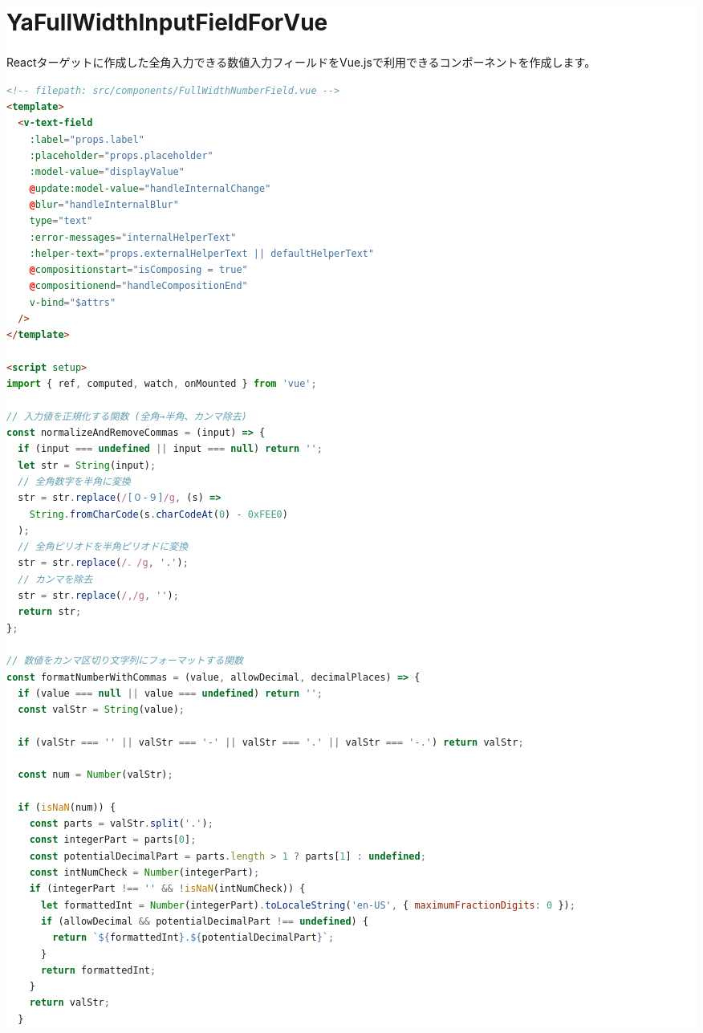 # YaFullWidthInputFieldForVue
Reactターゲットに作成した全角入力できる数値入力フィールドをVue.jsで利用できるコンポーネントを作成します。

```html
<!-- filepath: src/components/FullWidthNumberField.vue -->
<template>
  <v-text-field
    :label="props.label"
    :placeholder="props.placeholder"
    :model-value="displayValue"
    @update:model-value="handleInternalChange"
    @blur="handleInternalBlur"
    type="text"
    :error-messages="internalHelperText"
    :helper-text="props.externalHelperText || defaultHelperText"
    @compositionstart="isComposing = true"
    @compositionend="handleCompositionEnd"
    v-bind="$attrs"
  />
</template>

<script setup>
import { ref, computed, watch, onMounted } from 'vue';

// 入力値を正規化する関数 (全角→半角、カンマ除去)
const normalizeAndRemoveCommas = (input) => {
  if (input === undefined || input === null) return '';
  let str = String(input);
  // 全角数字を半角に変換
  str = str.replace(/[０-９]/g, (s) =>
    String.fromCharCode(s.charCodeAt(0) - 0xFEE0)
  );
  // 全角ピリオドを半角ピリオドに変換
  str = str.replace(/．/g, '.');
  // カンマを除去
  str = str.replace(/,/g, '');
  return str;
};

// 数値をカンマ区切り文字列にフォーマットする関数
const formatNumberWithCommas = (value, allowDecimal, decimalPlaces) => {
  if (value === null || value === undefined) return '';
  const valStr = String(value);

  if (valStr === '' || valStr === '-' || valStr === '.' || valStr === '-.') return valStr;

  const num = Number(valStr);

  if (isNaN(num)) {
    const parts = valStr.split('.');
    const integerPart = parts[0];
    const potentialDecimalPart = parts.length > 1 ? parts[1] : undefined;
    const intNumCheck = Number(integerPart);
    if (integerPart !== '' && !isNaN(intNumCheck)) {
      let formattedInt = Number(integerPart).toLocaleString('en-US', { maximumFractionDigits: 0 });
      if (allowDecimal && potentialDecimalPart !== undefined) {
        return `${formattedInt}.${potentialDecimalPart}`;
      }
      return formattedInt;
    }
    return valStr;
  }

```